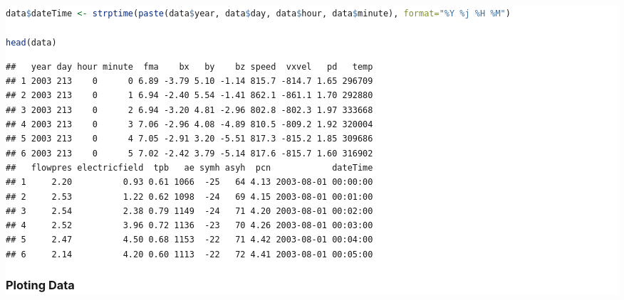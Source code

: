 ``` r
data$dateTime <- strptime(paste(data$year, data$day, data$hour, data$minute), format="%Y %j %H %M")

head(data)
```

    ##   year day hour minute  fma    bx   by    bz speed  vxvel   pd   temp
    ## 1 2003 213    0      0 6.89 -3.79 5.10 -1.14 815.7 -814.7 1.65 296709
    ## 2 2003 213    0      1 6.94 -2.40 5.54 -1.41 862.1 -861.1 1.70 292880
    ## 3 2003 213    0      2 6.94 -3.20 4.81 -2.96 802.8 -802.3 1.97 333668
    ## 4 2003 213    0      3 7.06 -2.96 4.08 -4.89 810.5 -809.2 1.92 320004
    ## 5 2003 213    0      4 7.05 -2.91 3.20 -5.51 817.3 -815.2 1.85 309686
    ## 6 2003 213    0      5 7.02 -2.42 3.79 -5.14 817.6 -815.7 1.60 316902
    ##   flowpres electricfield  tpb   ae symh asyh  pcn            dateTime
    ## 1     2.20          0.93 0.61 1066  -25   64 4.13 2003-08-01 00:00:00
    ## 2     2.53          1.22 0.62 1098  -24   69 4.15 2003-08-01 00:01:00
    ## 3     2.54          2.38 0.79 1149  -24   71 4.20 2003-08-01 00:02:00
    ## 4     2.52          3.96 0.72 1136  -23   70 4.26 2003-08-01 00:03:00
    ## 5     2.47          4.50 0.68 1153  -22   71 4.42 2003-08-01 00:04:00
    ## 6     2.14          4.20 0.60 1113  -22   72 4.41 2003-08-01 00:05:00

### Ploting Data
